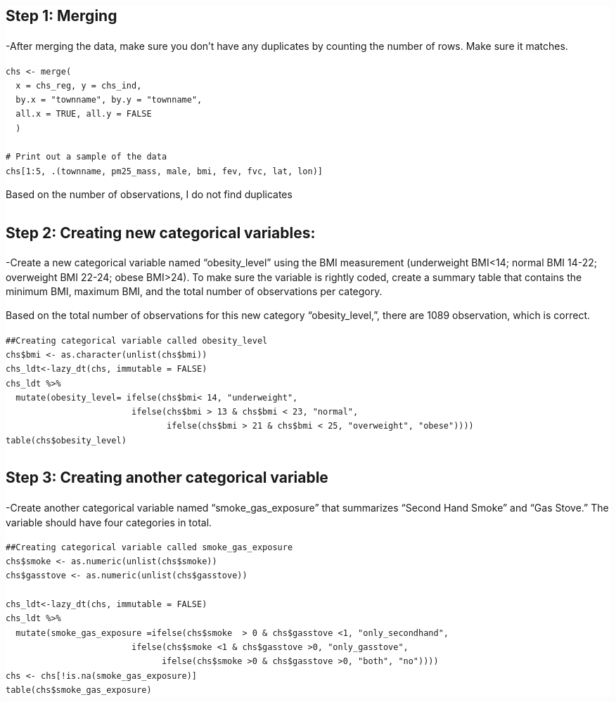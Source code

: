 ``` {r}
```

## Step 1: Merging

\-After merging the data, make sure you don’t have any duplicates by
counting the number of rows. Make sure it matches.

``` {r}
chs <- merge(
  x = chs_reg, y = chs_ind,
  by.x = "townname", by.y = "townname",
  all.x = TRUE, all.y = FALSE
  )

# Print out a sample of the data
chs[1:5, .(townname, pm25_mass, male, bmi, fev, fvc, lat, lon)]
```

Based on the number of observations, I do not find duplicates

## Step 2: Creating new categorical variables:

\-Create a new categorical variable named “obesity\_level” using the BMI
measurement (underweight BMI\<14; normal BMI 14-22; overweight BMI
22-24; obese BMI\>24). To make sure the variable is rightly coded,
create a summary table that contains the minimum BMI, maximum BMI, and
the total number of observations per category.

Based on the total number of observations for this new category
“obesity\_level,”, there are 1089 observation, which is correct.

``` {r}
##Creating categorical variable called obesity_level
chs$bmi <- as.character(unlist(chs$bmi))
chs_ldt<-lazy_dt(chs, immutable = FALSE)
chs_ldt %>%
  mutate(obesity_level= ifelse(chs$bmi< 14, "underweight",
                         ifelse(chs$bmi > 13 & chs$bmi < 23, "normal",
                                ifelse(chs$bmi > 21 & chs$bmi < 25, "overweight", "obese"))))
table(chs$obesity_level)
```

## Step 3: Creating another categorical variable

\-Create another categorical variable named “smoke\_gas\_exposure” that
summarizes “Second Hand Smoke” and “Gas Stove.” The variable should have
four categories in total.

``` {r}
##Creating categorical variable called smoke_gas_exposure
chs$smoke <- as.numeric(unlist(chs$smoke))
chs$gasstove <- as.numeric(unlist(chs$gasstove))

chs_ldt<-lazy_dt(chs, immutable = FALSE)
chs_ldt %>%
  mutate(smoke_gas_exposure =ifelse(chs$smoke  > 0 & chs$gasstove <1, "only_secondhand",
                         ifelse(chs$smoke <1 & chs$gasstove >0, "only_gasstove",
                               ifelse(chs$smoke >0 & chs$gasstove >0, "both", "no"))))
chs <- chs[!is.na(smoke_gas_exposure)]
table(chs$smoke_gas_exposure)
```
